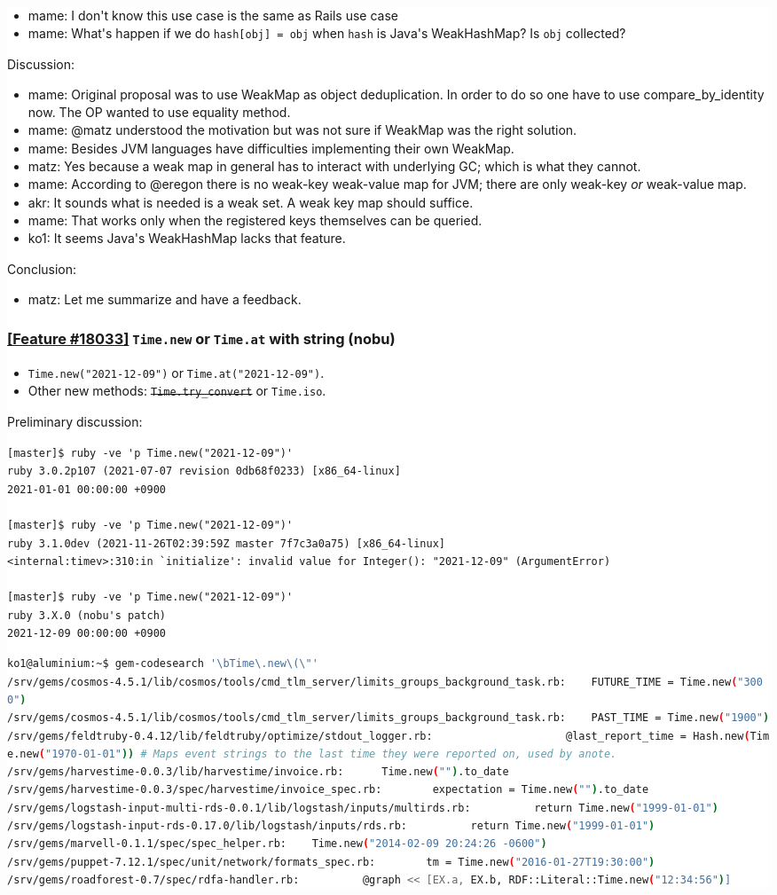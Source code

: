 * mame: I don't know this use case is the same as Rails use case
* mame: What's happen if we do `hash[obj] = obj` when `hash` is Java's WeakHashMap? Is `obj` collected?

Discussion:

* mame: Original proposal was to use WeakMap as object deduplication.  In order to do so one have to use compare_by_identity now.  The OP wanted to use equality method.
* mame: @matz understood the motivation but was not sure if WeakMap was the right solution.
* mame: Besides JVM languages have difficulties implementing their own WeakMap.
* matz: Yes because a weak map in general has to interact with underlying GC; which is what they cannot.
* mame: According to @eregon there is no weak-key weak-value map for JVM; there are only weak-key _or_ weak-value map.
* akr: It sounds what is needed is a weak set.  A weak key map should suffice.
* mame: That works only when the registered keys themselves can be queried.
* ko1: It seems Java's WeakHashMap lacks that feature.

Conclusion:

* matz: Let me summarize and have a feedback.


### [[Feature #18033]](https://bugs.ruby-lang.org/issues/18033) `Time.new` or `Time.at` with string (nobu)

* `Time.new("2021-12-09")` or `Time.at("2021-12-09")`.
* Other new methods: ~~`Time.try_convert`~~ or `Time.iso`.

Preliminary discussion:

```ruby=
[master]$ ruby -ve 'p Time.new("2021-12-09")'
ruby 3.0.2p107 (2021-07-07 revision 0db68f0233) [x86_64-linux]
2021-01-01 00:00:00 +0900

[master]$ ruby -ve 'p Time.new("2021-12-09")'
ruby 3.1.0dev (2021-11-26T02:39:59Z master 7f7c3a0a75) [x86_64-linux]
<internal:timev>:310:in `initialize': invalid value for Integer(): "2021-12-09" (ArgumentError)

[master]$ ruby -ve 'p Time.new("2021-12-09")'
ruby 3.X.0 (nobu's patch)
2021-12-09 00:00:00 +0900
```

```bash
ko1@aluminium:~$ gem-codesearch '\bTime\.new\(\"'
/srv/gems/cosmos-4.5.1/lib/cosmos/tools/cmd_tlm_server/limits_groups_background_task.rb:    FUTURE_TIME = Time.new("3000")
/srv/gems/cosmos-4.5.1/lib/cosmos/tools/cmd_tlm_server/limits_groups_background_task.rb:    PAST_TIME = Time.new("1900")
/srv/gems/feldtruby-0.4.12/lib/feldtruby/optimize/stdout_logger.rb:                     @last_report_time = Hash.new(Time.new("1970-01-01")) # Maps event strings to the last time they were reported on, used by anote.
/srv/gems/harvestime-0.0.3/lib/harvestime/invoice.rb:      Time.new("").to_date
/srv/gems/harvestime-0.0.3/spec/harvestime/invoice_spec.rb:        expectation = Time.new("").to_date
/srv/gems/logstash-input-multi-rds-0.0.1/lib/logstash/inputs/multirds.rb:          return Time.new("1999-01-01")
/srv/gems/logstash-input-rds-0.17.0/lib/logstash/inputs/rds.rb:          return Time.new("1999-01-01")
/srv/gems/marvell-0.1.1/spec/spec_helper.rb:    Time.new("2014-02-09 20:24:26 -0600")
/srv/gems/puppet-7.12.1/spec/unit/network/formats_spec.rb:        tm = Time.new("2016-01-27T19:30:00")
/srv/gems/roadforest-0.7/spec/rdfa-handler.rb:          @graph << [EX.a, EX.b, RDF::Literal::Time.new("12:34:56")]
```
